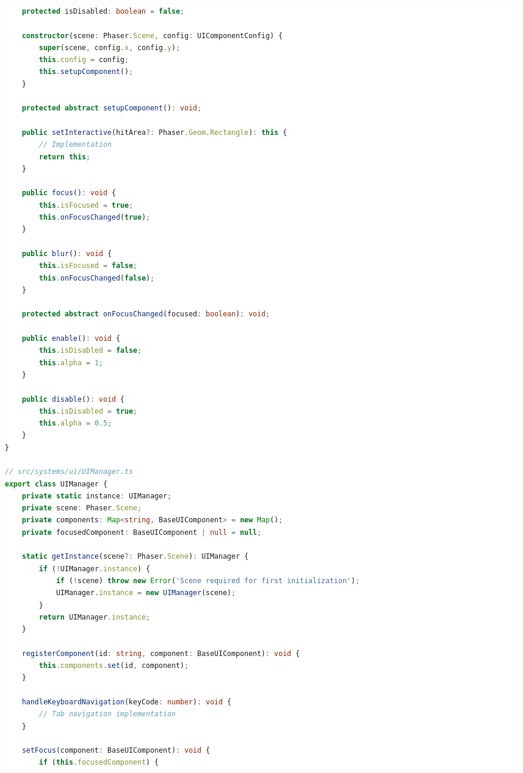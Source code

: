 ```typescript
    protected isDisabled: boolean = false;
    
    constructor(scene: Phaser.Scene, config: UIComponentConfig) {
        super(scene, config.x, config.y);
        this.config = config;
        this.setupComponent();
    }
    
    protected abstract setupComponent(): void;
    
    public setInteractive(hitArea?: Phaser.Geom.Rectangle): this {
        // Implementation
        return this;
    }
    
    public focus(): void {
        this.isFocused = true;
        this.onFocusChanged(true);
    }
    
    public blur(): void {
        this.isFocused = false;
        this.onFocusChanged(false);
    }
    
    protected abstract onFocusChanged(focused: boolean): void;
    
    public enable(): void {
        this.isDisabled = false;
        this.alpha = 1;
    }
    
    public disable(): void {
        this.isDisabled = true;
        this.alpha = 0.5;
    }
}

// src/systems/ui/UIManager.ts
export class UIManager {
    private static instance: UIManager;
    private scene: Phaser.Scene;
    private components: Map<string, BaseUIComponent> = new Map();
    private focusedComponent: BaseUIComponent | null = null;
    
    static getInstance(scene?: Phaser.Scene): UIManager {
        if (!UIManager.instance) {
            if (!scene) throw new Error('Scene required for first initialization');
            UIManager.instance = new UIManager(scene);
        }
        return UIManager.instance;
    }
    
    registerComponent(id: string, component: BaseUIComponent): void {
        this.components.set(id, component);
    }
    
    handleKeyboardNavigation(keyCode: number): void {
        // Tab navigation implementation
    }
    
    setFocus(component: BaseUIComponent): void {
        if (this.focusedComponent) {
```